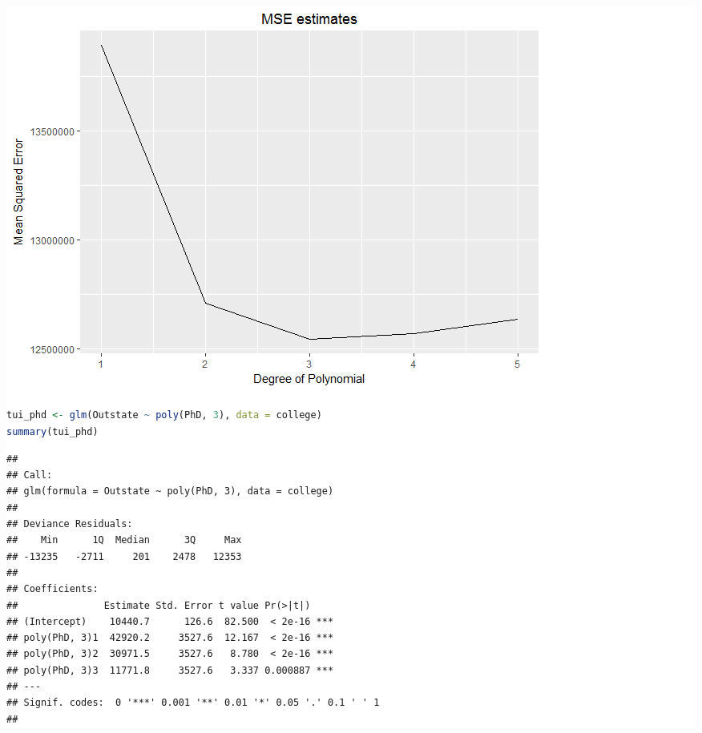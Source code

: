 ![](PS7_files/figure-markdown_github/unnamed-chunk-1-1.png)

``` r
tui_phd <- glm(Outstate ~ poly(PhD, 3), data = college)
summary(tui_phd)
```

    ## 
    ## Call:
    ## glm(formula = Outstate ~ poly(PhD, 3), data = college)
    ## 
    ## Deviance Residuals: 
    ##    Min      1Q  Median      3Q     Max  
    ## -13235   -2711     201    2478   12353  
    ## 
    ## Coefficients:
    ##               Estimate Std. Error t value Pr(>|t|)    
    ## (Intercept)    10440.7      126.6  82.500  < 2e-16 ***
    ## poly(PhD, 3)1  42920.2     3527.6  12.167  < 2e-16 ***
    ## poly(PhD, 3)2  30971.5     3527.6   8.780  < 2e-16 ***
    ## poly(PhD, 3)3  11771.8     3527.6   3.337 0.000887 ***
    ## ---
    ## Signif. codes:  0 '***' 0.001 '**' 0.01 '*' 0.05 '.' 0.1 ' ' 1
    ## 